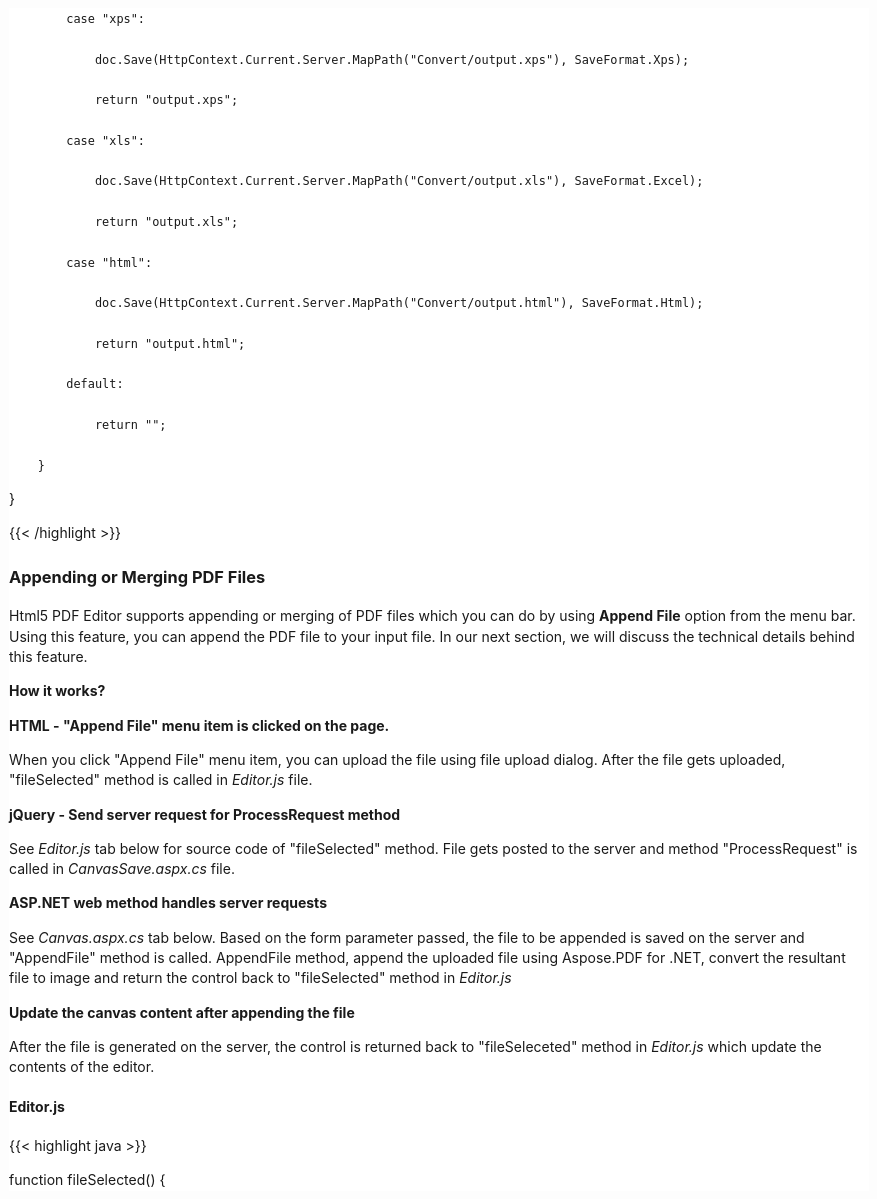             case "xps":

                doc.Save(HttpContext.Current.Server.MapPath("Convert/output.xps"), SaveFormat.Xps);

                return "output.xps";

            case "xls":

                doc.Save(HttpContext.Current.Server.MapPath("Convert/output.xls"), SaveFormat.Excel);

                return "output.xls";

            case "html":

                doc.Save(HttpContext.Current.Server.MapPath("Convert/output.html"), SaveFormat.Html);

                return "output.html";

            default:

                return "";

        }

}


{{< /highlight >}}
### **Appending or Merging PDF Files**
Html5 PDF Editor supports appending or merging of PDF files which you can do by using **Append File** option from the menu bar. Using this feature, you can append the PDF file to your input file. In our next section, we will discuss the technical details behind this feature.

**How it works?**

**HTML - "Append File" menu item is clicked on the page.**

When you click "Append File" menu item, you can upload the file using file upload dialog. After the file gets uploaded, "fileSelected" method is called in *Editor.js* file.

**jQuery - Send server request for ProcessRequest method**

See *Editor.js* tab below for source code of "fileSelected" method. File gets posted to the server and method "ProcessRequest" is called in *CanvasSave.aspx.cs* file.

**ASP.NET web method handles server requests**

See *Canvas.aspx.cs* tab below. Based on the form parameter passed, the file to be appended is saved on the server and "AppendFile" method is called. AppendFile method, append the uploaded file using Aspose.PDF for .NET, convert the resultant file to image and return the control back to "fileSelected" method in *Editor.js*

**Update the canvas content after appending the file**

After the file is generated on the server, the control is returned back to "fileSeleceted" method in *Editor.js* which update the contents of the editor.
#### **Editor.js**
{{< highlight java >}}

 function fileSelected() {

